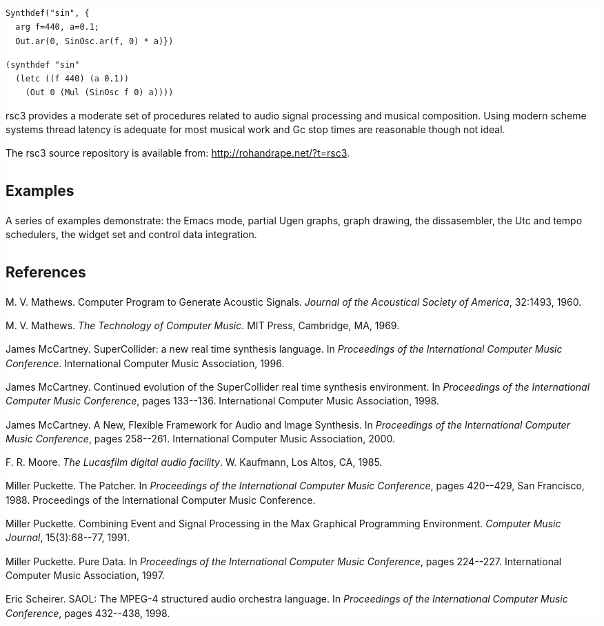~~~~
Synthdef("sin", {
  arg f=440, a=0.1;
  Out.ar(0, SinOsc.ar(f, 0) * a)})
~~~~

~~~~
(synthdef "sin"
  (letc ((f 440) (a 0.1))
    (Out 0 (Mul (SinOsc f 0) a))))
~~~~

rsc3 provides a moderate set of procedures related to audio signal
processing and musical composition.  Using modern scheme systems
thread latency is adequate for most musical work and Gc stop times are
reasonable though not ideal.

The rsc3 source repository is available from: <http://rohandrape.net/?t=rsc3>.

## Examples

A series of examples demonstrate: the Emacs mode, partial Ugen graphs,
graph drawing, the dissasembler, the Utc and tempo schedulers, the
widget set and control data integration.

## References

M. V. Mathews. Computer Program to Generate Acoustic Signals. _Journal of the Acoustical Society of America_, 32:1493, 1960.

M. V. Mathews. _The Technology of Computer Music_. MIT Press, Cambridge, MA, 1969.

James McCartney. SuperCollider: a new real time synthesis language. In _Proceedings of the International Computer Music Conference_. International Computer Music Association, 1996.

James McCartney. Continued evolution of the SuperCollider real time synthesis environment. In _Proceedings of the International Computer Music Conference_, pages 133--136. International Computer Music Association, 1998.

James McCartney. A New, Flexible Framework for Audio and Image Synthesis. In _Proceedings of the International Computer Music Conference_, pages 258--261. International Computer Music Association, 2000.

F. R. Moore. _The Lucasfilm digital audio facility_. W. Kaufmann, Los Altos, CA, 1985.

Miller Puckette. The Patcher. In _Proceedings of the International Computer Music Conference_, pages 420--429, San Francisco, 1988. Proceedings of the International Computer Music Conference.

Miller Puckette. Combining Event and Signal Processing in the Max Graphical Programming Environment. _Computer Music Journal_, 15(3):68--77, 1991.

Miller Puckette. Pure Data. In _Proceedings of the International Computer Music Conference_, pages 224--227. International Computer Music Association, 1997.

Eric Scheirer. SAOL: The MPEG-4 structured audio orchestra language. In _Proceedings of the International Computer Music Conference_, pages 432--438, 1998.
